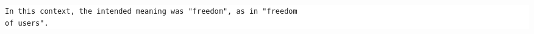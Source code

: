     In this context, the intended meaning was "freedom", as in "freedom
    of users".

[^2]: "*Copyright law does not protect the titles of books or movies,
    nor does it protect short phrases such as, "Make my day." Copyright
    protection also doesn't cover facts, ideas, or theories. These
    things are free for all to use without
    authorization.*"[@public-domain-stim]

[^3]: This is not a rule though and strong copyleft licenses are known
    to be abused by the industry. See [Controversies](#controversies).

[^4]: The quoted terms are specific to LGPLv2 and has been superseded by
    LGPLv3.\[[@copyleft-guide] - [Chapter
    10](https://copyleft.org/guide/comprehensive-gpl-guidech11.html#x14-9600010)
    and [Chapter
    11](https://copyleft.org/guide/comprehensive-gpl-guidech12.html#x15-10600011)\]

[^5]: A couple good resource to help decide whether you need MPL v2.0 or
    not:

    https://christoph-conrads.name/why-i-chose-the-mozilla-public-license-2-0/

    https://julien.ponge.org/blog/mozilla-public-license-v2-a-good-middleground/

[^6]: The Open Source Initiative goes further because it does not even
    use "weak" or "strong" to categorize copyleft licenses.

[^7]: The latest version is the [GNU General Public License
    v3.0](https://www.gnu.org/licenses/gpl-3.0.en.html). For an
    extensive legal analysis is also available by the Software Freedom
    Law
    Center[@https://www.softwarefreedom.org/resources/2014/SFLC-Guide_to_GPL_Compliance_2d_ed.html]
    or see the de facto guide [@https://copyleft.org/guide /].

[^8]: Even though Apple recently open sourced the kernel of Mac OS X but
    it is only responsible for booting up the computer - all the useful
    programs are still proprietary and are not
    included[@https://www.techrepublic.com/article/why-apple-open-sourcing-mac-os-x-isnt-terribly-exciting
    /]

[^9]: The report titled "Roads and Bridges: The Unseen Labor Behind Our
    Digital Infrastructure"[@roads-and-bridges] written by Nadia Eghbal
    for the [Ford
    Foundation](http://www.fordfoundation.org)\[\^footnote-cc\_license\]
    gives an extensive treatment of the issue and open source
    infrastructure in general. (See chapters "Introduction" and "The
    hidden costs of ignoring infrastructure".)

    Opponents argue that "proprietary programs whose code is closed
    cannot be as easily inspected by malicious hackers who are looking
    for security holes to
    exploit"[@http://thevarguy.com/open-source-application-software-companies/reasons-organizations-opt-not-use-open-source-software].

    Proprietary software is most often tied to business interests and
    therefore withhold disclosure for certain period of time or entirely
    until revealed by a leak. Examples include the Equifax
    breach[@https://www.wired.com/story/equifax-breach-no-excuse /],
    Yahoo
    breach[@https://techcrunch.com/2017/10/03/yahoo-says-all-3b-accounts-were-impacted-by-2013-breach-not-1b-as-thought
    /] or a Microsoft breach that remained undisclosed since
    2013[@https://ca.reuters.com/article/technologyNews/idCAKBN1CM0D0-OCATC].
    The exploits could have been easily prevented because the open
    source projects, that the proprietary solutions were building upon,
    had their security holes already fixed but these patches haven't
    been applied due to
    neglect.[@https://jaxenter.com/think-open-source-software-free-think-131436.html]
    Aside from business misconducts, the "United States National
    Institute of Standards and Technology (NIST) specifically recommends
    against using closed source as a way to secure the software (i.e.
    "security through
    obscurity")"[@https://www.efrontlearning.com/blog/2012/04/open-source-and-the-security-through-obscurity-fallacy.html],
    and they state, "system security should not depend on the secrecy of

[^1]: The usage of the word "free" may be misleading because it both
[^10]: Although if they steer clear of strong copylefted code than their
[^11]: https://en.wikipedia.org/wiki/GNAT